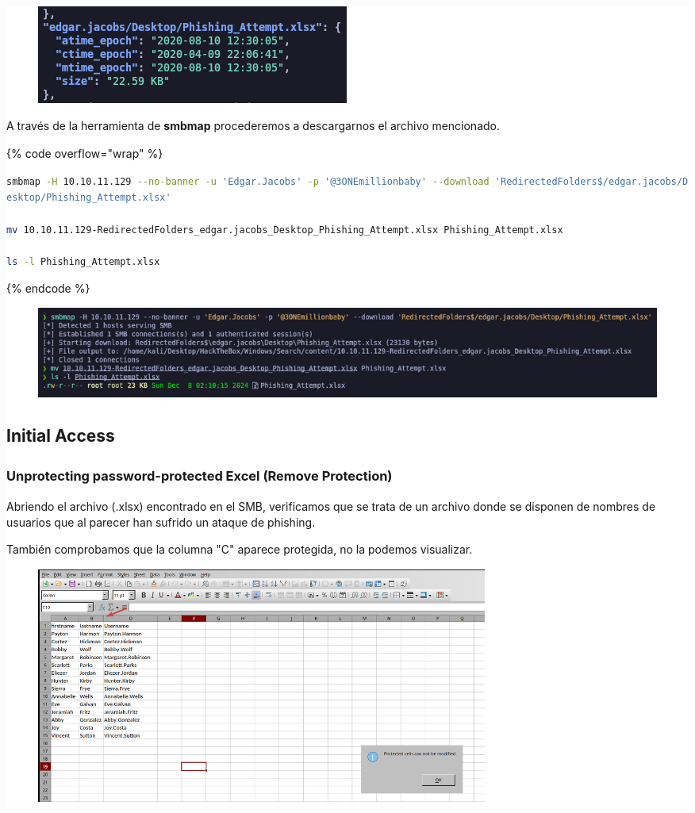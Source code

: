 <figure><img src="../../../.gitbook/assets/2574_vmware_LJPUOcONY1.png" alt=""><figcaption></figcaption></figure>

A través de la herramienta de **smbmap** procederemos a descargarnos el archivo mencionado.

{% code overflow="wrap" %}
```bash
smbmap -H 10.10.11.129 --no-banner -u 'Edgar.Jacobs' -p '@3ONEmillionbaby' --download 'RedirectedFolders$/edgar.jacobs/Desktop/Phishing_Attempt.xlsx'

mv 10.10.11.129-RedirectedFolders_edgar.jacobs_Desktop_Phishing_Attempt.xlsx Phishing_Attempt.xlsx

ls -l Phishing_Attempt.xlsx
```
{% endcode %}

<figure><img src="../../../.gitbook/assets/2575_vmware_FHoXx0E18U.png" alt=""><figcaption></figcaption></figure>

## Initial Access

### Unprotecting password-protected Excel (Remove Protection)

Abriendo el archivo (.xlsx) encontrado en el SMB, verificamos que se trata de un archivo donde se disponen de nombres de usuarios que al parecer han sufrido un ataque de phishing.

También comprobamos que la columna "C" aparece protegida, no la podemos visualizar.

<figure><img src="../../../.gitbook/assets/2576_vmware_dT85CXKZ1y.png" alt="" width="563"><figcaption></figcaption></figure>
